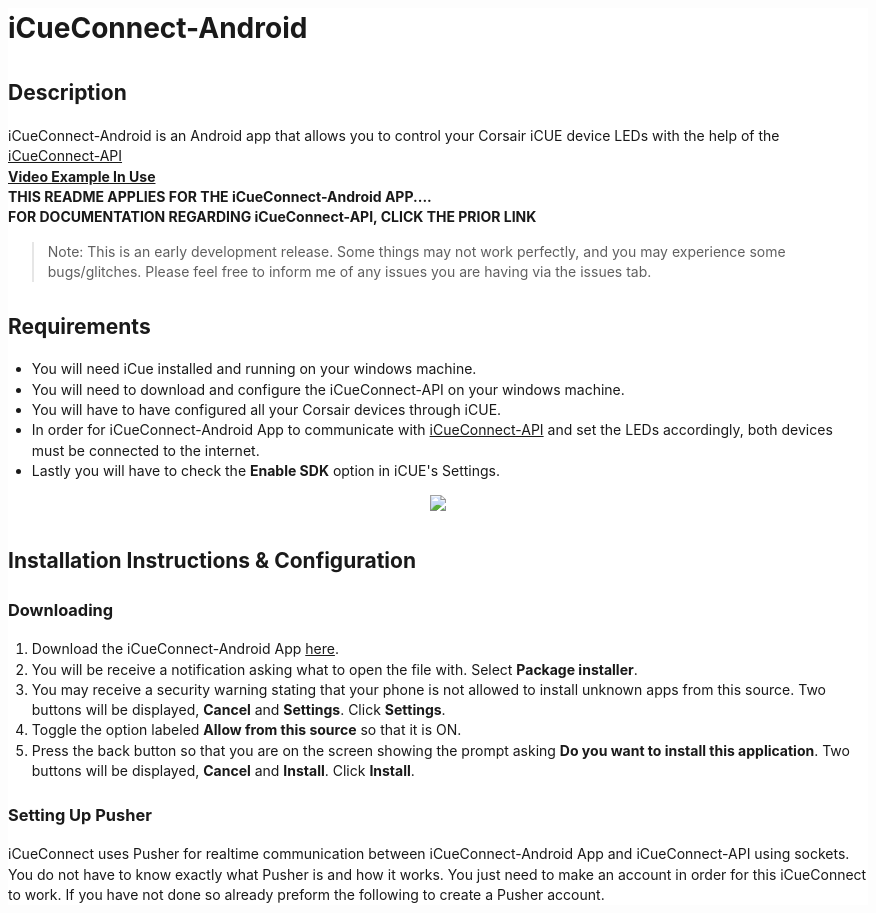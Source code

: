 # iCueConnect-Android 
## Description
iCueConnect-Android is an Android app that allows you to control your Corsair iCUE device LEDs with the help of the [iCueConnect-API](https://github.com/ScreamingOranges/iCueConnect-API)<br/>
**[Video Example In Use](https://imgur.com/a/CzNtWbY)<br/>**
**THIS README APPLIES FOR THE iCueConnect-Android APP....**<br/>
**FOR DOCUMENTATION REGARDING iCueConnect-API, CLICK THE PRIOR LINK**
>Note: This is an early development release. Some things may not work perfectly, and you may experience some bugs/glitches. Please feel free to inform me of any issues you are having via the issues tab.

## Requirements
* You will need iCue installed and running on your windows machine.
* You will need to download and configure the iCueConnect-API on your windows machine.
* You will have to have configured all your Corsair devices through iCUE.
* In order for iCueConnect-Android App to communicate with [iCueConnect-API](https://github.com/ScreamingOranges/iCueConnect-API) and set the LEDs accordingly, both devices must be connected to the internet.
* Lastly you will have to check the **Enable SDK** option in iCUE's Settings.
<p align="center">
  <img src="https://help.corsair.com/hc/article_attachments/360072361252/iCUE_SDK_enabled.jpg" width="800px">
</p>

## Installation Instructions & Configuration

### Downloading  
1. Download the iCueConnect-Android App [here](https://github.com/ScreamingOranges/iCueConnect-Android/releases). 
2. You will be receive a notification asking what to open the file with. Select **Package installer**.
3. You may receive a security warning stating that your phone is not allowed to install unknown apps from this source. Two buttons will be displayed, **Cancel** and **Settings**. Click **Settings**.
4. Toggle the option labeled **Allow from this source** so that it is ON.
5. Press the back button so that you are on the screen showing the prompt asking **Do you want to install this application**. Two buttons will be displayed, **Cancel** and **Install**. Click **Install**.

### Setting Up Pusher
iCueConnect uses Pusher for realtime communication between iCueConnect-Android App and iCueConnect-API using sockets. You do not have to know exactly what Pusher is and how it works. You just need to make an account in order for this iCueConnect to work. If you have not done so already preform the following to create a Pusher account.<br>

